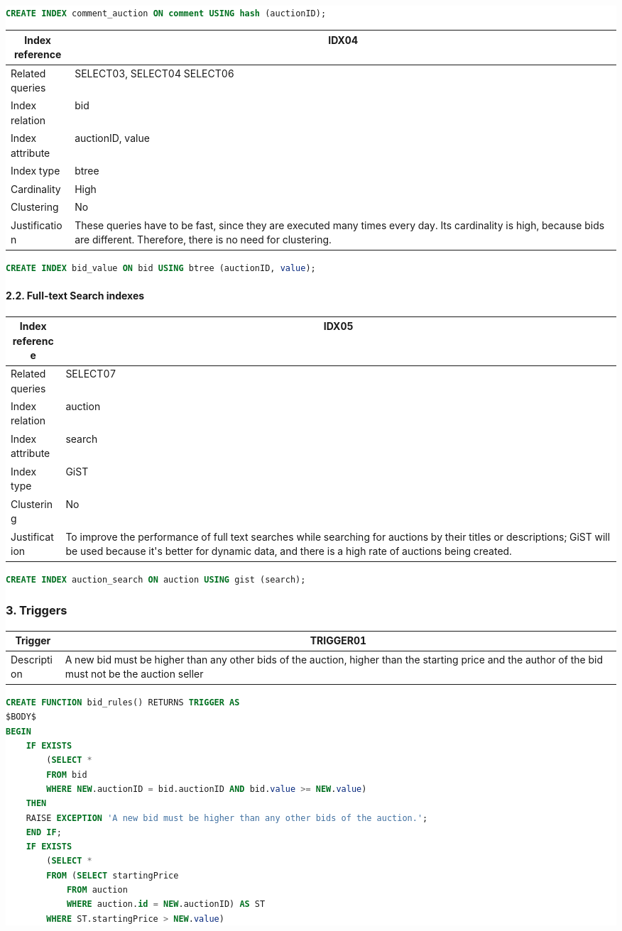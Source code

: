```sql
CREATE INDEX comment_auction ON comment USING hash (auctionID);
```



| Index reference | IDX04   |
|-----------------|---------|
| Related queries | SELECT03, SELECT04 SELECT06   |
| Index relation  | bid     |
| Index attribute | auctionID, value |
| Index type      | btree   |
| Cardinality     | High    |
| Clustering      | No      |
| Justification   | These queries have to be fast, since they are executed many times every day. Its cardinality is high, because bids are different. Therefore, there is no need for clustering. |

```sql
CREATE INDEX bid_value ON bid USING btree (auctionID, value);
```



#### 2.2. Full-text Search indexes

| Index reference | IDX05                |
| --------------- |----------------------|
| Related queries | SELECT07             |
| Index relation  | auction              |
| Index attribute | search               |
| Index type      | GiST                 |
| Clustering      | No                   |
| Justification   | To improve the performance of full text searches while searching for auctions by their titles or descriptions; GiST will be used because it's better for dynamic data, and there is a high rate of auctions being created. |

```sql
CREATE INDEX auction_search ON auction USING gist (search);
```

### 3. Triggers

| Trigger         | TRIGGER01 |
|-----------------|-----------|
| Description     | A new bid must be higher than any other bids of the auction, higher than the starting price and the author of the bid must not be the auction seller |

```sql
CREATE FUNCTION bid_rules() RETURNS TRIGGER AS
$BODY$
BEGIN
    IF EXISTS 
        (SELECT * 
        FROM bid 
        WHERE NEW.auctionID = bid.auctionID AND bid.value >= NEW.value)
    THEN 
    RAISE EXCEPTION 'A new bid must be higher than any other bids of the auction.';
    END IF;
    IF EXISTS 
        (SELECT *            
        FROM (SELECT startingPrice 
            FROM auction 
            WHERE auction.id = NEW.auctionID) AS ST  
        WHERE ST.startingPrice > NEW.value)
```
